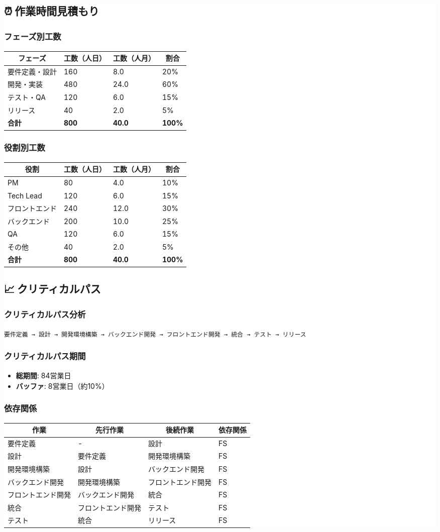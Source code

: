 ## ⏰ 作業時間見積もり

### フェーズ別工数
| フェーズ | 工数（人日） | 工数（人月） | 割合 |
|----------|--------------|--------------|------|
| 要件定義・設計 | 160 | 8.0 | 20% |
| 開発・実装 | 480 | 24.0 | 60% |
| テスト・QA | 120 | 6.0 | 15% |
| リリース | 40 | 2.0 | 5% |
| **合計** | **800** | **40.0** | **100%** |

### 役割別工数
| 役割 | 工数（人日） | 工数（人月） | 割合 |
|------|--------------|--------------|------|
| PM | 80 | 4.0 | 10% |
| Tech Lead | 120 | 6.0 | 15% |
| フロントエンド | 240 | 12.0 | 30% |
| バックエンド | 200 | 10.0 | 25% |
| QA | 120 | 6.0 | 15% |
| その他 | 40 | 2.0 | 5% |
| **合計** | **800** | **40.0** | **100%** |

## 📈 クリティカルパス

### クリティカルパス分析
```
要件定義 → 設計 → 開発環境構築 → バックエンド開発 → フロントエンド開発 → 統合 → テスト → リリース
```

### クリティカルパス期間
- **総期間**: 84営業日
- **バッファ**: 8営業日（約10%）

### 依存関係
| 作業 | 先行作業 | 後続作業 | 依存関係 |
|------|----------|----------|----------|
| 要件定義 | - | 設計 | FS |
| 設計 | 要件定義 | 開発環境構築 | FS |
| 開発環境構築 | 設計 | バックエンド開発 | FS |
| バックエンド開発 | 開発環境構築 | フロントエンド開発 | FS |
| フロントエンド開発 | バックエンド開発 | 統合 | FS |
| 統合 | フロントエンド開発 | テスト | FS |
| テスト | 統合 | リリース | FS |
